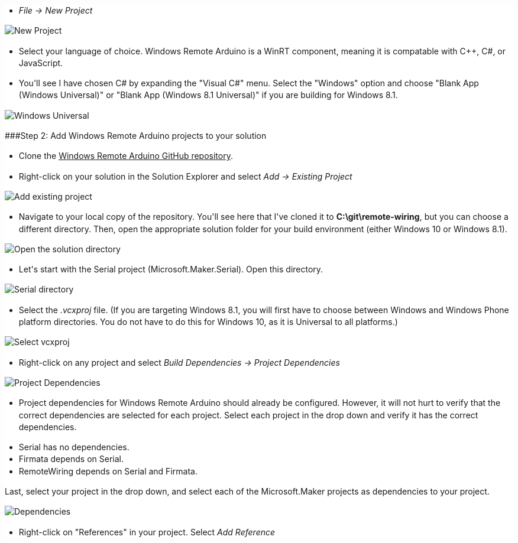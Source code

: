 - *File -> New Project*

 ![New Project]({{site.baseurl}}/images/remote-wiring/create_00.png)

- Select your language of choice. Windows Remote Arduino is a WinRT component, meaning it is compatable with C++, C#, or JavaScript.

- You'll see I have chosen C# by expanding the "Visual C#" menu. Select the "Windows" option and choose "Blank App (Windows Universal)" or "Blank App (Windows 8.1 Universal)" if you are building for Windows 8.1.

 ![Windows Universal]({{site.baseurl}}/images/remote-wiring/create_01.png)


###Step 2: Add Windows Remote Arduino projects to your solution

- Clone the [Windows Remote Arduino GitHub repository](https://github.com/ms-iot/remote-wiring/).

- Right-click on your solution in the Solution Explorer and select *Add -> Existing Project*

 ![Add existing project]({{site.baseurl}}/images/remote-wiring/project_00.png)

- Navigate to your local copy of the repository. You'll see here that I've cloned it to **C:\git\remote-wiring**, but you can choose a different directory. Then, open the appropriate solution folder for your build environment (either Windows 10 or Windows 8.1).

 ![Open the solution directory]({{site.baseurl}}/images/remote-wiring/compile_00.png)

- Let's start with the Serial project (Microsoft.Maker.Serial). Open this directory.

 ![Serial directory]({{site.baseurl}}/images/remote-wiring/project_01.png)

- Select the *.vcxproj* file. (If you are targeting Windows 8.1, you will first have to choose between Windows and Windows Phone platform directories. You do not have to do this for Windows 10, as it is Universal to all platforms.)

 ![Select vcxproj]({{site.baseurl}}/images/remote-wiring/project_02.png)

- Right-click on any project and select *Build Dependencies -> Project Dependencies*

 ![Project Dependencies]({{site.baseurl}}/images/remote-wiring/project_03.png)

- Project dependencies for Windows Remote Arduino should already be configured. However, it will not hurt to verify that the correct dependencies are selected for each project. Select each project in the drop down and verify it has the correct dependencies.

 * Serial has no dependencies.
 * Firmata depends on Serial.
 * RemoteWiring depends on Serial and Firmata.

 Last, select your project in the drop down, and select each of the Microsoft.Maker projects as dependencies to your project.

 ![Dependencies]({{site.baseurl}}/images/remote-wiring/project_04.png)

- Right-click on "References" in your project. Select *Add Reference*
